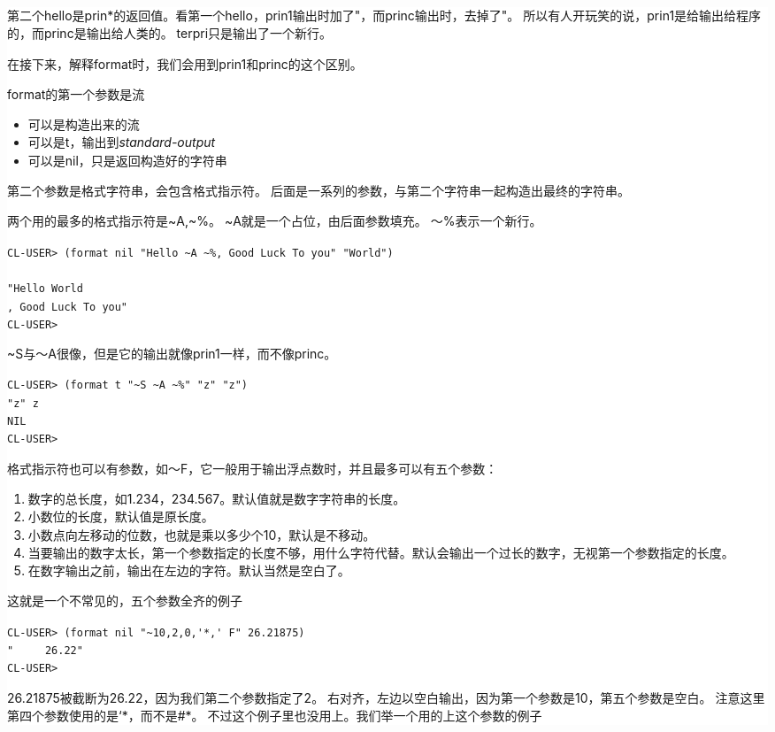 
第二个hello是prin*的返回值。看第一个hello，prin1输出时加了"，而princ输出时，去掉了"。
所以有人开玩笑的说，prin1是给输出给程序的，而princ是输出给人类的。
terpri只是输出了一个新行。  


在接下来，解释format时，我们会用到prin1和princ的这个区别。  


format的第一个参数是流  
+ 可以是构造出来的流
+ 可以是t，输出到*standard-output*
+ 可以是nil，只是返回构造好的字符串  


第二个参数是格式字符串，会包含格式指示符。
后面是一系列的参数，与第二个字符串一起构造出最终的字符串。


两个用的最多的格式指示符是~A,~%。
~A就是一个占位，由后面参数填充。
～%表示一个新行。


	CL-USER> (format nil "Hello ~A ~%, Good Luck To you" "World")
	
	"Hello World 
	, Good Luck To you"
	CL-USER> 


~S与～A很像，但是它的输出就像prin1一样，而不像princ。  

	
	CL-USER> (format t "~S ~A ~%" "z" "z")
	"z" z 
	NIL
	CL-USER> 


格式指示符也可以有参数，如～F，它一般用于输出浮点数时，并且最多可以有五个参数： 

1. 数字的总长度，如1.234，234.567。默认值就是数字字符串的长度。  
2. 小数位的长度，默认值是原长度。
3. 小数点向左移动的位数，也就是乘以多少个10，默认是不移动。  
4. 当要输出的数字太长，第一个参数指定的长度不够，用什么字符代替。默认会输出一个过长的数字，无视第一个参数指定的长度。
5. 在数字输出之前，输出在左边的字符。默认当然是空白了。


这就是一个不常见的，五个参数全齐的例子  

	
	CL-USER> (format nil "~10,2,0,'*,' F" 26.21875)
	"     26.22"
	CL-USER> 


26.21875被截断为26.22，因为我们第二个参数指定了2。
右对齐，左边以空白输出，因为第一个参数是10，第五个参数是空白。
注意这里第四个参数使用的是‘*，而不是#\*。
不过这个例子里也没用上。我们举一个用的上这个参数的例子  

	